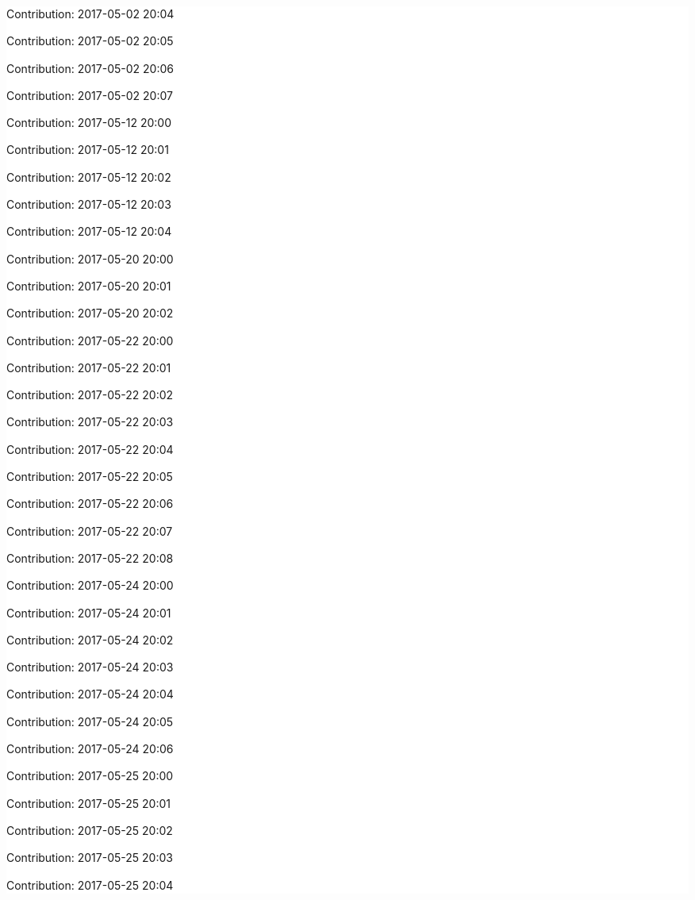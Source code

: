Contribution: 2017-05-02 20:04

Contribution: 2017-05-02 20:05

Contribution: 2017-05-02 20:06

Contribution: 2017-05-02 20:07

Contribution: 2017-05-12 20:00

Contribution: 2017-05-12 20:01

Contribution: 2017-05-12 20:02

Contribution: 2017-05-12 20:03

Contribution: 2017-05-12 20:04

Contribution: 2017-05-20 20:00

Contribution: 2017-05-20 20:01

Contribution: 2017-05-20 20:02

Contribution: 2017-05-22 20:00

Contribution: 2017-05-22 20:01

Contribution: 2017-05-22 20:02

Contribution: 2017-05-22 20:03

Contribution: 2017-05-22 20:04

Contribution: 2017-05-22 20:05

Contribution: 2017-05-22 20:06

Contribution: 2017-05-22 20:07

Contribution: 2017-05-22 20:08

Contribution: 2017-05-24 20:00

Contribution: 2017-05-24 20:01

Contribution: 2017-05-24 20:02

Contribution: 2017-05-24 20:03

Contribution: 2017-05-24 20:04

Contribution: 2017-05-24 20:05

Contribution: 2017-05-24 20:06

Contribution: 2017-05-25 20:00

Contribution: 2017-05-25 20:01

Contribution: 2017-05-25 20:02

Contribution: 2017-05-25 20:03

Contribution: 2017-05-25 20:04
